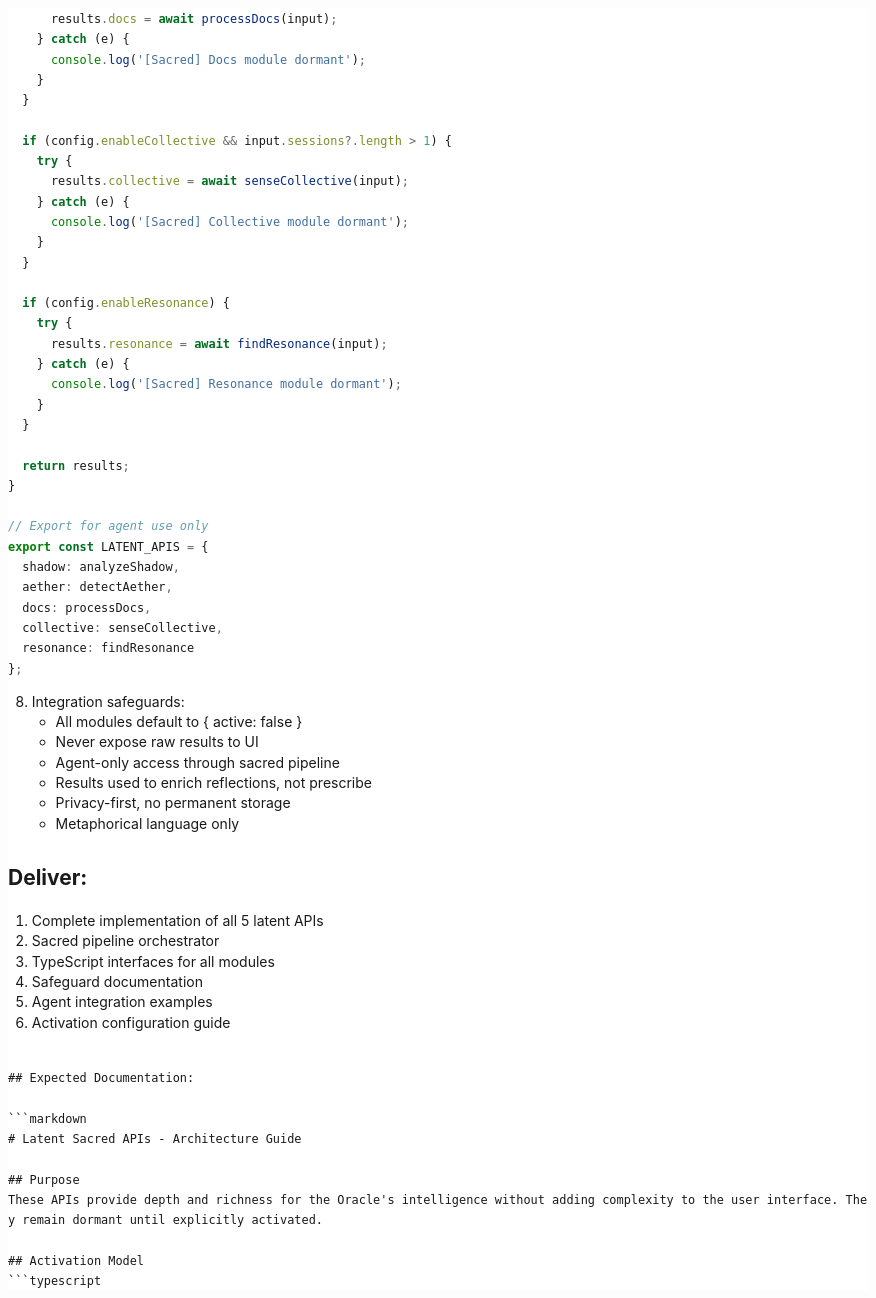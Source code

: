    ```typescript
         results.docs = await processDocs(input);
       } catch (e) {
         console.log('[Sacred] Docs module dormant');
       }
     }
     
     if (config.enableCollective && input.sessions?.length > 1) {
       try {
         results.collective = await senseCollective(input);
       } catch (e) {
         console.log('[Sacred] Collective module dormant');
       }
     }
     
     if (config.enableResonance) {
       try {
         results.resonance = await findResonance(input);
       } catch (e) {
         console.log('[Sacred] Resonance module dormant');
       }
     }
     
     return results;
   }
   
   // Export for agent use only
   export const LATENT_APIS = {
     shadow: analyzeShadow,
     aether: detectAether,
     docs: processDocs,
     collective: senseCollective,
     resonance: findResonance
   };
   ```

8. Integration safeguards:
   - All modules default to { active: false }
   - Never expose raw results to UI
   - Agent-only access through sacred pipeline
   - Results used to enrich reflections, not prescribe
   - Privacy-first, no permanent storage
   - Metaphorical language only

## Deliver:

1. Complete implementation of all 5 latent APIs
2. Sacred pipeline orchestrator
3. TypeScript interfaces for all modules
4. Safeguard documentation
5. Agent integration examples
6. Activation configuration guide
```

## Expected Documentation:

```markdown
# Latent Sacred APIs - Architecture Guide

## Purpose
These APIs provide depth and richness for the Oracle's intelligence without adding complexity to the user interface. They remain dormant until explicitly activated.

## Activation Model
```typescript
```